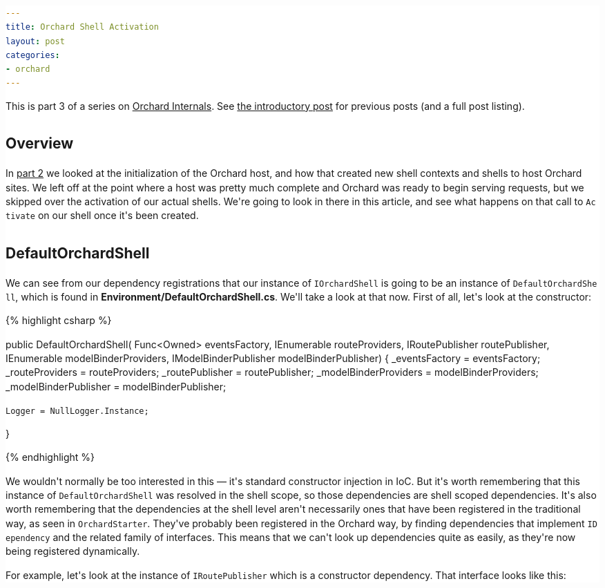 ```yaml
---
title: Orchard Shell Activation
layout: post
categories:
- orchard
---
```


This is part 3 of a series on [Orchard Internals][]. See [the introductory post][Orchard Internals] for previous posts (and a full post listing).

## Overview

In [part 2][Orchard Host] we looked at the initialization of the Orchard host, and how that created new shell contexts and shells to host Orchard sites. We left off at the point where a host was pretty much complete and Orchard was ready to begin serving requests, but we skipped over the activation of our actual shells. We're going to look in there in this article, and see what happens on that call to `Activate` on our shell once it's been created.

## DefaultOrchardShell

We can see from our dependency registrations that our instance of `IOrchardShell` is going to be an instance of `DefaultOrchardShell`, which is found in **Environment/DefaultOrchardShell.cs**. We'll take a look at that now. First of all, let's look at the constructor:

{% highlight csharp %}

public DefaultOrchardShell(
    Func<Owned<IOrchardShellEvents>> eventsFactory,
    IEnumerable<IRouteProvider> routeProviders,
    IRoutePublisher routePublisher,
    IEnumerable<IModelBinderProvider> modelBinderProviders,
    IModelBinderPublisher modelBinderPublisher) {
    _eventsFactory = eventsFactory;
    _routeProviders = routeProviders;
    _routePublisher = routePublisher;
    _modelBinderProviders = modelBinderProviders;
    _modelBinderPublisher = modelBinderPublisher;

    Logger = NullLogger.Instance;
}

{% endhighlight %}

We wouldn't normally be too interested in this &mdash; it's standard constructor injection in IoC. But it's worth remembering that this instance of `DefaultOrchardShell` was resolved in the shell scope, so those dependencies are shell scoped dependencies. It's also worth remembering that the dependencies at the shell level aren't necessarily ones that have been registered in the traditional way, as seen in `OrchardStarter`. They've probably been registered in the Orchard way, by finding dependencies that implement `IDependency` and the related family of interfaces. This means that we can't look up dependencies quite as easily, as they're now being registered dynamically.

For example, let's look at the instance of `IRoutePublisher` which is a constructor dependency. That interface looks like this:


[Orchard Host]: /orchard/2011/09/01/orchard-host.html
[Orchard Startup]: /orchard/2011/08/30/orchard-startup-process.html
[Orchard Internals]: /orchard/2011/08/26/orchard-internals-series.html